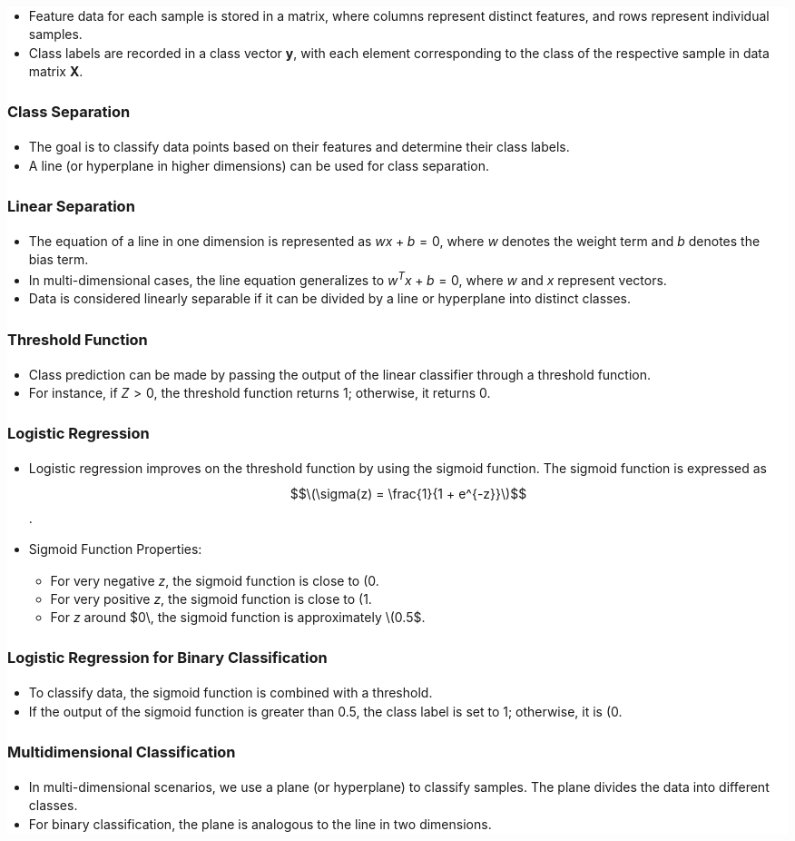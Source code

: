 -   Feature data for each sample is stored in a matrix, where columns
    represent distinct features, and rows represent individual samples.
-   Class labels are recorded in a class vector **y**, with each element
    corresponding to the class of the respective sample in data matrix
    **X**.

### Class Separation

-   The goal is to classify data points based on their features and
    determine their class labels.
-   A line (or hyperplane in higher dimensions) can be used for class
    separation.

### Linear Separation

-   The equation of a line in one dimension is represented as
    $wx + b = 0$, where $w$ denotes the weight term and $b$ denotes the
    bias term.
-   In multi-dimensional cases, the line equation generalizes to
    $w^T x + b = 0$, where $w$ and $x$ represent vectors.
-   Data is considered linearly separable if it can be divided by a line
    or hyperplane into distinct classes.

### Threshold Function

-   Class prediction can be made by passing the output of the linear
    classifier through a threshold function.
-   For instance, if $Z > 0$, the threshold function returns $1$;
    otherwise, it returns $0$.

### Logistic Regression

-   Logistic regression improves on the threshold function by using the
    sigmoid function. The sigmoid function is expressed as
    $$\(\sigma(z) = \frac{1}{1 + e^{-z}}\)$$.

-   Sigmoid Function Properties:

    -   For very negative $z$, the sigmoid function is close to (0.
    -   For very positive $z$, the sigmoid function is close to (1.
    -   For $z$ around
        $0\, the sigmoid function is approximately \(0.5$.

### Logistic Regression for Binary Classification

-   To classify data, the sigmoid function is combined with a threshold.
-   If the output of the sigmoid function is greater than $0.5$, the
    class label is set to $1$; otherwise, it is (0.

### Multidimensional Classification

-   In multi-dimensional scenarios, we use a plane (or hyperplane) to
    classify samples. The plane divides the data into different classes.
-   For binary classification, the plane is analogous to the line in two
    dimensions.
